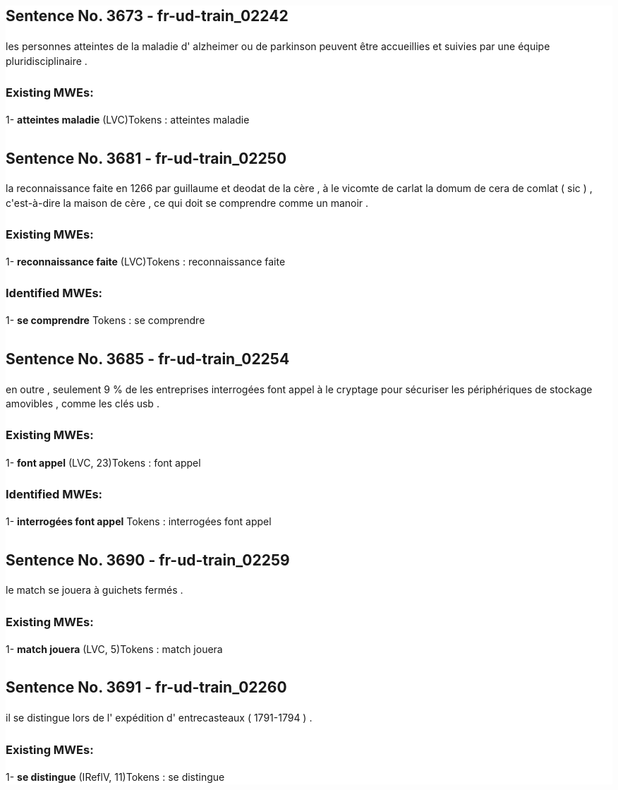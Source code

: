 ## Sentence No. 3673 - fr-ud-train_02242
les personnes atteintes de la maladie d' alzheimer ou de parkinson peuvent être accueillies et suivies par une équipe pluridisciplinaire . 
### Existing MWEs: 
1- **atteintes maladie** (LVC)Tokens : 
atteintes
maladie

## Sentence No. 3681 - fr-ud-train_02250
la reconnaissance faite en 1266 par guillaume et deodat de la cère , à le vicomte de carlat la domum de cera de comlat ( sic ) , c'est-à-dire la maison de cère , ce qui doit se comprendre comme un manoir . 
### Existing MWEs: 
1- **reconnaissance faite** (LVC)Tokens : 
reconnaissance
faite

### Identified MWEs: 
1- **se comprendre** Tokens : 
se
comprendre

## Sentence No. 3685 - fr-ud-train_02254
en outre , seulement 9 % de les entreprises interrogées font appel à le cryptage pour sécuriser les périphériques de stockage amovibles , comme les clés usb . 
### Existing MWEs: 
1- **font appel** (LVC, 23)Tokens : 
font
appel

### Identified MWEs: 
1- **interrogées font appel** Tokens : 
interrogées
font
appel

## Sentence No. 3690 - fr-ud-train_02259
le match se jouera à guichets fermés . 
### Existing MWEs: 
1- **match jouera** (LVC, 5)Tokens : 
match
jouera

## Sentence No. 3691 - fr-ud-train_02260
il se distingue lors de l' expédition d' entrecasteaux ( 1791-1794 ) . 
### Existing MWEs: 
1- **se distingue** (IReflV, 11)Tokens : 
se
distingue
